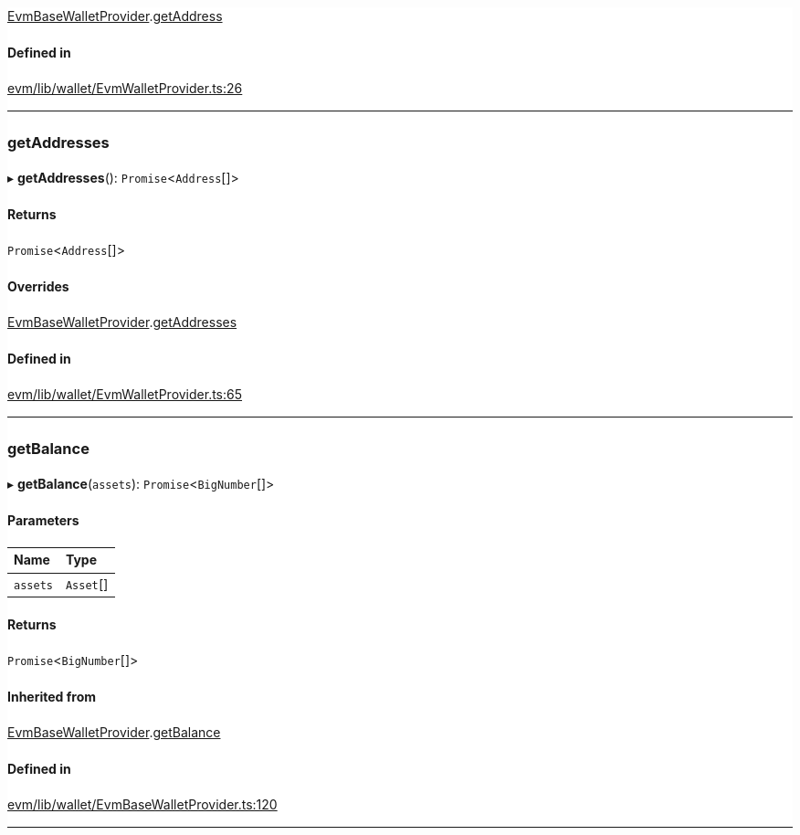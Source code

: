[EvmBaseWalletProvider](chainify_evm.EvmBaseWalletProvider.md).[getAddress](chainify_evm.EvmBaseWalletProvider.md#getaddress)

#### Defined in

[evm/lib/wallet/EvmWalletProvider.ts:26](https://github.com/liquality/chainify/blob/540cfa69/packages/evm/lib/wallet/EvmWalletProvider.ts#L26)

___

### getAddresses

▸ **getAddresses**(): `Promise`<`Address`[]\>

#### Returns

`Promise`<`Address`[]\>

#### Overrides

[EvmBaseWalletProvider](chainify_evm.EvmBaseWalletProvider.md).[getAddresses](chainify_evm.EvmBaseWalletProvider.md#getaddresses)

#### Defined in

[evm/lib/wallet/EvmWalletProvider.ts:65](https://github.com/liquality/chainify/blob/540cfa69/packages/evm/lib/wallet/EvmWalletProvider.ts#L65)

___

### getBalance

▸ **getBalance**(`assets`): `Promise`<`BigNumber`[]\>

#### Parameters

| Name | Type |
| :------ | :------ |
| `assets` | `Asset`[] |

#### Returns

`Promise`<`BigNumber`[]\>

#### Inherited from

[EvmBaseWalletProvider](chainify_evm.EvmBaseWalletProvider.md).[getBalance](chainify_evm.EvmBaseWalletProvider.md#getbalance)

#### Defined in

[evm/lib/wallet/EvmBaseWalletProvider.ts:120](https://github.com/liquality/chainify/blob/540cfa69/packages/evm/lib/wallet/EvmBaseWalletProvider.ts#L120)

___
